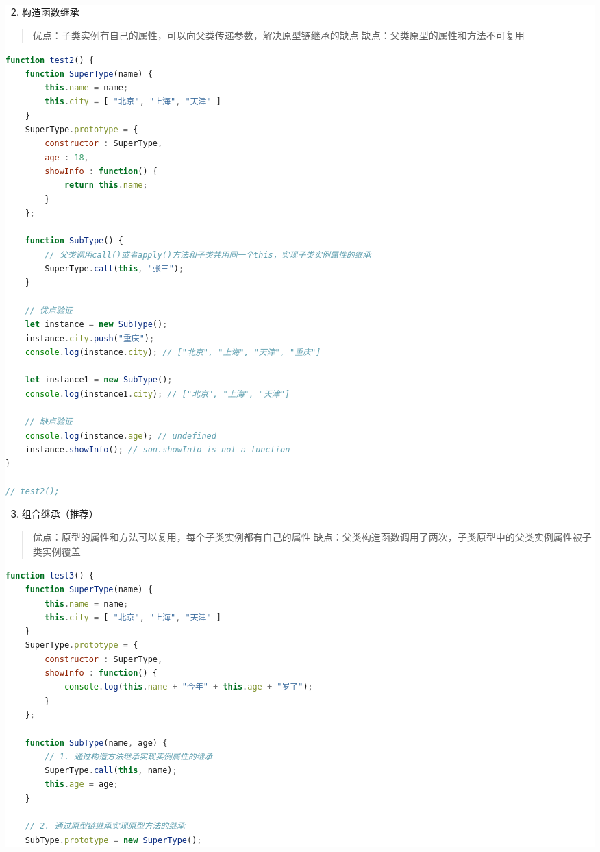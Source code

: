 2. 构造函数继承

>优点：子类实例有自己的属性，可以向父类传递参数，解决原型链继承的缺点
>缺点：父类原型的属性和方法不可复用

```js
function test2() {
    function SuperType(name) {
        this.name = name;
        this.city = [ "北京", "上海", "天津" ]
    }
    SuperType.prototype = {
        constructor : SuperType,
        age : 18,
        showInfo : function() {
            return this.name;
        }
    };

    function SubType() {
        // 父类调用call()或者apply()方法和子类共用同一个this，实现子类实例属性的继承
        SuperType.call(this, "张三");
    }

    // 优点验证
    let instance = new SubType();
    instance.city.push("重庆");
    console.log(instance.city); // ["北京", "上海", "天津", "重庆"]

    let instance1 = new SubType();
    console.log(instance1.city); // ["北京", "上海", "天津"]

    // 缺点验证
    console.log(instance.age); // undefined
    instance.showInfo(); // son.showInfo is not a function
}

// test2();
```

3. 组合继承（推荐）

>优点：原型的属性和方法可以复用，每个子类实例都有自己的属性
>缺点：父类构造函数调用了两次，子类原型中的父类实例属性被子类实例覆盖

```js
function test3() {
    function SuperType(name) {
        this.name = name;
        this.city = [ "北京", "上海", "天津" ]
    }
    SuperType.prototype = {
        constructor : SuperType,
        showInfo : function() {
            console.log(this.name + "今年" + this.age + "岁了");
        }
    };

    function SubType(name, age) {
        // 1. 通过构造方法继承实现实例属性的继承
        SuperType.call(this, name);
        this.age = age;
    }

    // 2. 通过原型链继承实现原型方法的继承
    SubType.prototype = new SuperType();
```